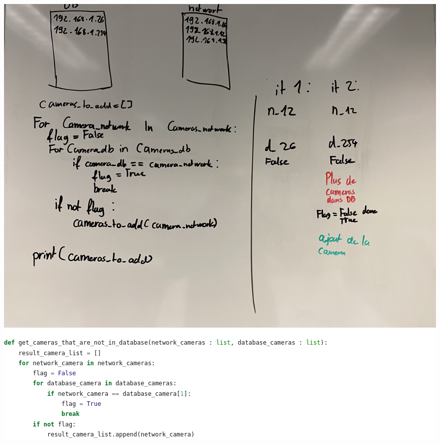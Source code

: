 ![](./ressources/images/tableau_cameras_to_add2.jpg)  

```py
def get_cameras_that_are_not_in_database(network_cameras : list, database_cameras : list):
    result_camera_list = []
    for network_camera in network_cameras:
        flag = False
        for database_camera in database_cameras:
            if network_camera == database_camera[1]:
                flag = True
                break
        if not flag:
            result_camera_list.append(network_camera)
```

